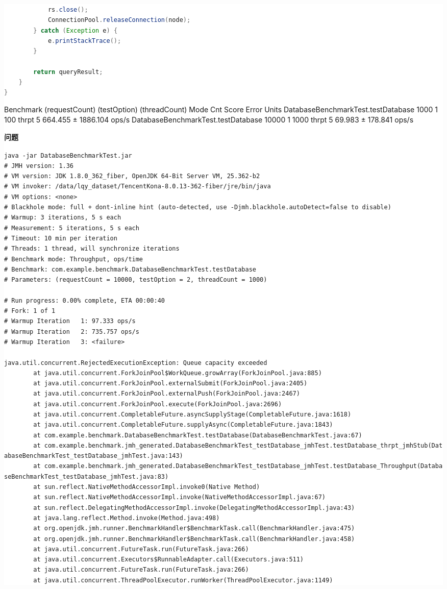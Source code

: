 ```java
            rs.close();
            ConnectionPool.releaseConnection(node);
        } catch (Exception e) {
            e.printStackTrace();
        }

        return queryResult;
    }
}
```

Benchmark                           (requestCount)  (testOption)  (threadCount)   Mode  Cnt    Score      Error  Units
DatabaseBenchmarkTest.testDatabase            1000             1            100  thrpt    5  664.455 ± 1886.104  ops/s
DatabaseBenchmarkTest.testDatabase           10000             1           1000  thrpt    5  69.983 ± 178.841  ops/s

**问题**

```
java -jar DatabaseBenchmarkTest.jar
# JMH version: 1.36
# VM version: JDK 1.8.0_362_fiber, OpenJDK 64-Bit Server VM, 25.362-b2
# VM invoker: /data/lqy_dataset/TencentKona-8.0.13-362-fiber/jre/bin/java
# VM options: <none>
# Blackhole mode: full + dont-inline hint (auto-detected, use -Djmh.blackhole.autoDetect=false to disable)
# Warmup: 3 iterations, 5 s each
# Measurement: 5 iterations, 5 s each
# Timeout: 10 min per iteration
# Threads: 1 thread, will synchronize iterations
# Benchmark mode: Throughput, ops/time
# Benchmark: com.example.benchmark.DatabaseBenchmarkTest.testDatabase
# Parameters: (requestCount = 10000, testOption = 2, threadCount = 1000)

# Run progress: 0.00% complete, ETA 00:00:40
# Fork: 1 of 1
# Warmup Iteration   1: 97.333 ops/s
# Warmup Iteration   2: 735.757 ops/s
# Warmup Iteration   3: <failure>

java.util.concurrent.RejectedExecutionException: Queue capacity exceeded
        at java.util.concurrent.ForkJoinPool$WorkQueue.growArray(ForkJoinPool.java:885)
        at java.util.concurrent.ForkJoinPool.externalSubmit(ForkJoinPool.java:2405)
        at java.util.concurrent.ForkJoinPool.externalPush(ForkJoinPool.java:2467)
        at java.util.concurrent.ForkJoinPool.execute(ForkJoinPool.java:2696)
        at java.util.concurrent.CompletableFuture.asyncSupplyStage(CompletableFuture.java:1618)
        at java.util.concurrent.CompletableFuture.supplyAsync(CompletableFuture.java:1843)
        at com.example.benchmark.DatabaseBenchmarkTest.testDatabase(DatabaseBenchmarkTest.java:67)
        at com.example.benchmark.jmh_generated.DatabaseBenchmarkTest_testDatabase_jmhTest.testDatabase_thrpt_jmhStub(DatabaseBenchmarkTest_testDatabase_jmhTest.java:143)
        at com.example.benchmark.jmh_generated.DatabaseBenchmarkTest_testDatabase_jmhTest.testDatabase_Throughput(DatabaseBenchmarkTest_testDatabase_jmhTest.java:83)
        at sun.reflect.NativeMethodAccessorImpl.invoke0(Native Method)
        at sun.reflect.NativeMethodAccessorImpl.invoke(NativeMethodAccessorImpl.java:67)
        at sun.reflect.DelegatingMethodAccessorImpl.invoke(DelegatingMethodAccessorImpl.java:43)
        at java.lang.reflect.Method.invoke(Method.java:498)
        at org.openjdk.jmh.runner.BenchmarkHandler$BenchmarkTask.call(BenchmarkHandler.java:475)
        at org.openjdk.jmh.runner.BenchmarkHandler$BenchmarkTask.call(BenchmarkHandler.java:458)
        at java.util.concurrent.FutureTask.run(FutureTask.java:266)
        at java.util.concurrent.Executors$RunnableAdapter.call(Executors.java:511)
        at java.util.concurrent.FutureTask.run(FutureTask.java:266)
        at java.util.concurrent.ThreadPoolExecutor.runWorker(ThreadPoolExecutor.java:1149)
```